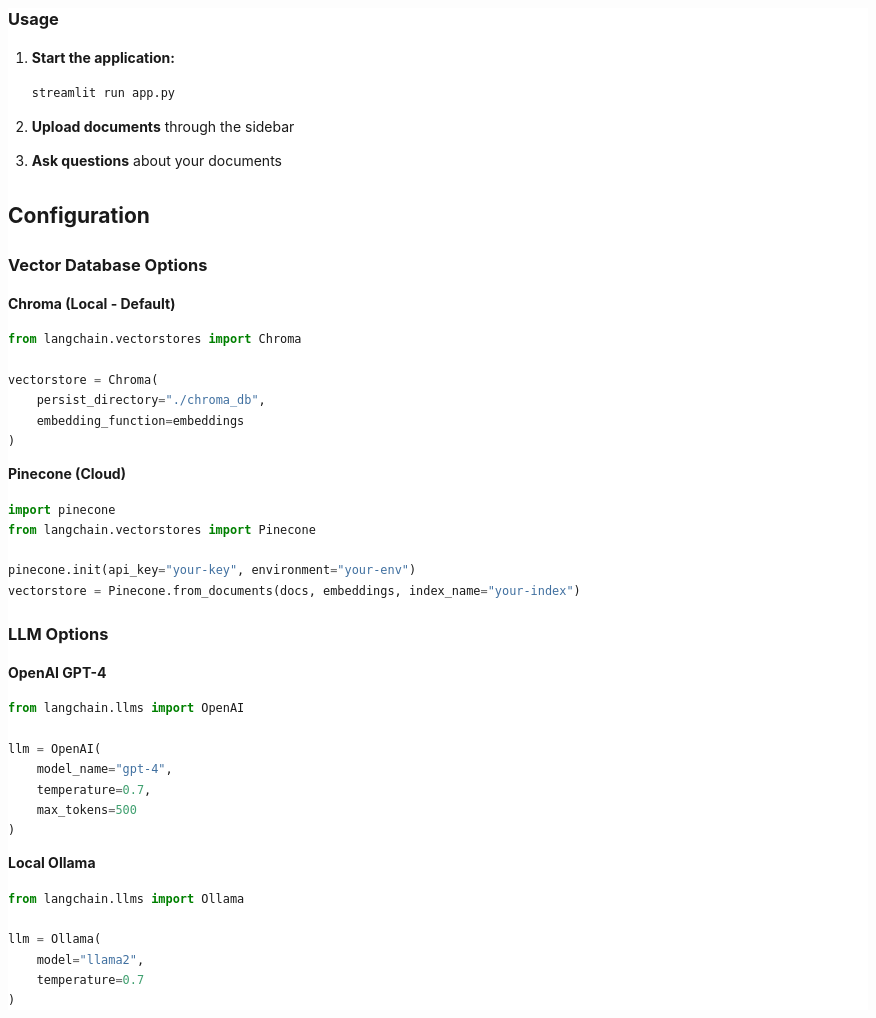 ### Usage

1. **Start the application:**
   ```bash
   streamlit run app.py
   ```

2. **Upload documents** through the sidebar

3. **Ask questions** about your documents

## Configuration

### Vector Database Options

**Chroma (Local - Default)**
```python
from langchain.vectorstores import Chroma

vectorstore = Chroma(
    persist_directory="./chroma_db",
    embedding_function=embeddings
)
```

**Pinecone (Cloud)**
```python
import pinecone
from langchain.vectorstores import Pinecone

pinecone.init(api_key="your-key", environment="your-env")
vectorstore = Pinecone.from_documents(docs, embeddings, index_name="your-index")
```

### LLM Options

**OpenAI GPT-4**
```python
from langchain.llms import OpenAI

llm = OpenAI(
    model_name="gpt-4",
    temperature=0.7,
    max_tokens=500
)
```

**Local Ollama**
```python
from langchain.llms import Ollama

llm = Ollama(
    model="llama2",
    temperature=0.7
)
```
